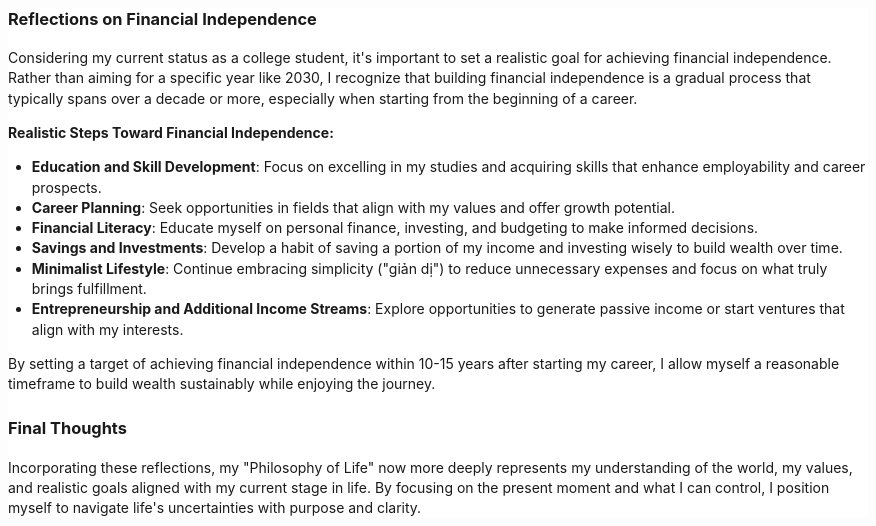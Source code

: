 
### **Reflections on Financial Independence**

Considering my current status as a college student, it's important to set a realistic goal for achieving financial independence. Rather than aiming for a specific year like 2030, I recognize that building financial independence is a gradual process that typically spans over a decade or more, especially when starting from the beginning of a career.

**Realistic Steps Toward Financial Independence:**

- **Education and Skill Development**: Focus on excelling in my studies and acquiring skills that enhance employability and career prospects.
- **Career Planning**: Seek opportunities in fields that align with my values and offer growth potential.
- **Financial Literacy**: Educate myself on personal finance, investing, and budgeting to make informed decisions.
- **Savings and Investments**: Develop a habit of saving a portion of my income and investing wisely to build wealth over time.
- **Minimalist Lifestyle**: Continue embracing simplicity ("giản dị") to reduce unnecessary expenses and focus on what truly brings fulfillment.
- **Entrepreneurship and Additional Income Streams**: Explore opportunities to generate passive income or start ventures that align with my interests.

By setting a target of achieving financial independence within 10-15 years after starting my career, I allow myself a reasonable timeframe to build wealth sustainably while enjoying the journey.

### **Final Thoughts**

Incorporating these reflections, my "Philosophy of Life" now more deeply represents my understanding of the world, my values, and realistic goals aligned with my current stage in life. By focusing on the present moment and what I can control, I position myself to navigate life's uncertainties with purpose and clarity.

